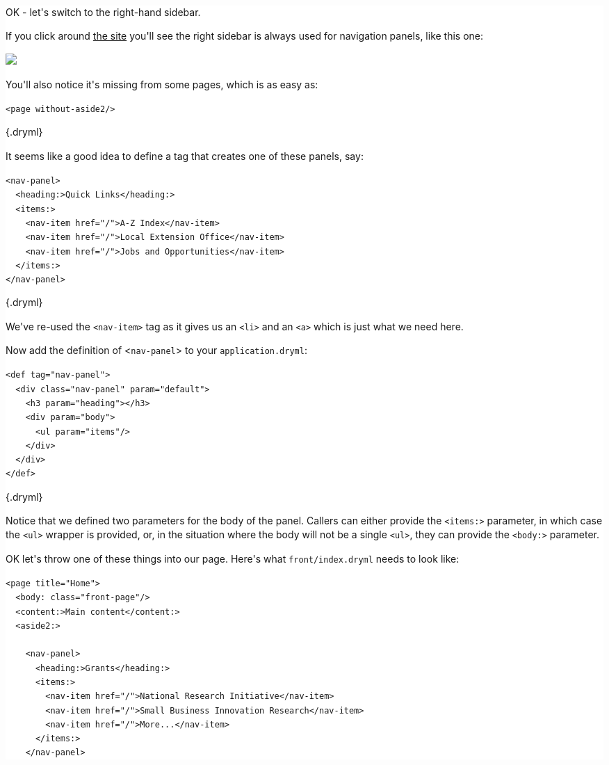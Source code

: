 OK - let's switch to the right-hand sidebar.

If you click around [the site](http://www.csrees.usda.gov/) you'll see the right sidebar is always used for navigation panels, like this one:

![][9]

You'll also notice it's missing from some pages, which is as easy as:

    <page without-aside2/>
{.dryml}

It seems like a good idea to define a tag that creates one of these panels, say:

    <nav-panel>
      <heading:>Quick Links</heading:>
      <items:>
        <nav-item href="/">A-Z Index</nav-item>
        <nav-item href="/">Local Extension Office</nav-item>
        <nav-item href="/">Jobs and Opportunities</nav-item>
      </items:>
    </nav-panel>
{.dryml}  

We've re-used the `<nav-item>` tag as it gives us an `<li>` and an `<a>` which is just what we need here.
  
Now add the definition of <`nav-panel`> to your `application.dryml`:

    <def tag="nav-panel">
      <div class="nav-panel" param="default">
        <h3 param="heading"></h3>
        <div param="body">
          <ul param="items"/>
        </div>
      </div>
    </def>
{.dryml}

Notice that we defined two parameters for the body of the panel. Callers can either provide the `<items:>` parameter, in which case the `<ul>` wrapper is provided, or, in the situation where the body will not be a single `<ul>`, they can provide the `<body:>` parameter.

OK let's throw one of these things into our page. Here's what `front/index.dryml` needs to look like:

    <page title="Home">
      <body: class="front-page"/>
      <content:>Main content</content:>
      <aside2:>

        <nav-panel>
          <heading:>Grants</heading:>
          <items:>
            <nav-item href="/">National Research Initiative</nav-item>
            <nav-item href="/">Small Business Innovation Research</nav-item>
            <nav-item href="/">More...</nav-item>
          </items:>
        </nav-panel>


[5]: /images/original_Cooperative_State_Research_Education_and_Extension_Service_CSREES_.jpg
[6]: /images/original_Cooperative_State_Research_Education_and_Extension_Service_CSREES_.jpg
[7]: /images/original_Cooperative_State_Research_Education_and_Extension_Service_CSREES_-1.jpg
[8]: /images/original_Cooperative_State_Research_Education_and_Extension_Service_CSREES_-2.jpg
[9]: /images/original_Cooperative_State_Research_Education_and_Extension_Service_CSREES_-3.jpg
[10]: /images/original_Cooperative_State_Research_Education_and_Extension_Service_CSREES_-4.jpg
[11]: /images/original_Cooperative_State_Research_Education_and_Extension_Service_CSREES_-5.jpg
[12]: /images/original_Cooperative_State_Research_Education_and_Extension_Service_CSREES_-6.jpg
[14]: /images/original_Home___Csreesdemo-1.jpg
[15]: /images/original_banner_csrees.gif
[16]: /images/original_banner_photo.jpg
[17]: /images/original_Home___Csreesdemo.jpg
[18]: /images/original_Home___Csreesdemo-2.jpg
[19]: /images/original_Home___Csreesdemo-3.jpg
